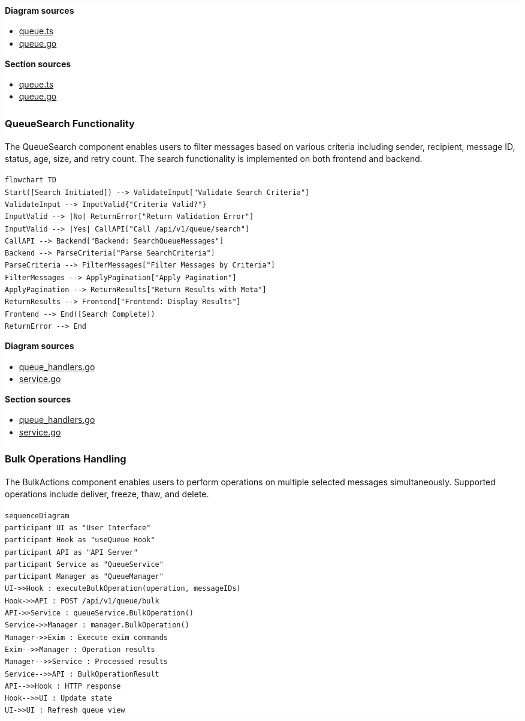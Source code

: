 
**Diagram sources**
- [queue.ts](file://web/src/types/queue.ts#L1-L20)
- [queue.go](file://internal/queue/queue.go#L10-L30)

**Section sources**
- [queue.ts](file://web/src/types/queue.ts#L1-L20)
- [queue.go](file://internal/queue/queue.go#L10-L30)

### QueueSearch Functionality

The QueueSearch component enables users to filter messages based on various criteria including sender, recipient, message ID, status, age, size, and retry count. The search functionality is implemented on both frontend and backend.


```mermaid
flowchart TD
Start([Search Initiated]) --> ValidateInput["Validate Search Criteria"]
ValidateInput --> InputValid{"Criteria Valid?"}
InputValid --> |No| ReturnError["Return Validation Error"]
InputValid --> |Yes| CallAPI["Call /api/v1/queue/search"]
CallAPI --> Backend["Backend: SearchQueueMessages"]
Backend --> ParseCriteria["Parse SearchCriteria"]
ParseCriteria --> FilterMessages["Filter Messages by Criteria"]
FilterMessages --> ApplyPagination["Apply Pagination"]
ApplyPagination --> ReturnResults["Return Results with Meta"]
ReturnResults --> Frontend["Frontend: Display Results"]
Frontend --> End([Search Complete])
ReturnError --> End
```


**Diagram sources**
- [queue_handlers.go](file://internal/api/queue_handlers.go#L89-L138)
- [service.go](file://internal/queue/service.go#L150-L199)

**Section sources**
- [queue_handlers.go](file://internal/api/queue_handlers.go#L89-L138)
- [service.go](file://internal/queue/service.go#L150-L199)

### Bulk Operations Handling

The BulkActions component enables users to perform operations on multiple selected messages simultaneously. Supported operations include deliver, freeze, thaw, and delete.


```mermaid
sequenceDiagram
participant UI as "User Interface"
participant Hook as "useQueue Hook"
participant API as "API Server"
participant Service as "QueueService"
participant Manager as "QueueManager"
UI->>Hook : executeBulkOperation(operation, messageIDs)
Hook->>API : POST /api/v1/queue/bulk
API->>Service : queueService.BulkOperation()
Service->>Manager : manager.BulkOperation()
Manager->>Exim : Execute exim commands
Exim-->>Manager : Operation results
Manager-->>Service : Processed results
Service-->>API : BulkOperationResult
API-->>Hook : HTTP response
Hook-->>UI : Update state
UI->>UI : Refresh queue view
```
